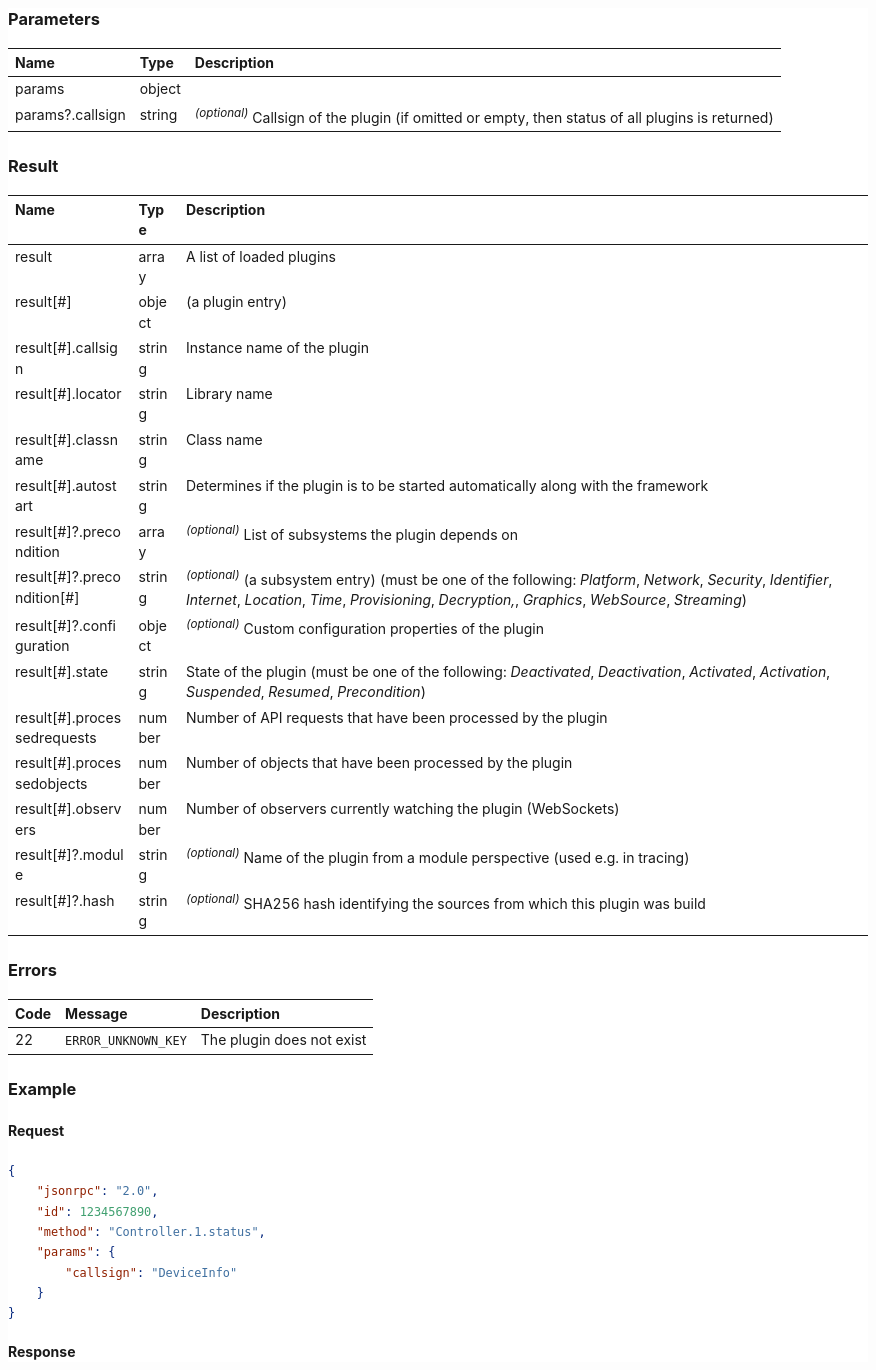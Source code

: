 ### Parameters

| Name | Type | Description |
| :-------- | :-------- | :-------- |
| params | object |  |
| params?.callsign | string | <sup>*(optional)*</sup> Callsign of the plugin (if omitted or empty, then status of all plugins is returned) |

### Result

| Name | Type | Description |
| :-------- | :-------- | :-------- |
| result | array | A list of loaded plugins |
| result[#] | object | (a plugin entry) |
| result[#].callsign | string | Instance name of the plugin |
| result[#].locator | string | Library name |
| result[#].classname | string | Class name |
| result[#].autostart | string | Determines if the plugin is to be started automatically along with the framework |
| result[#]?.precondition | array | <sup>*(optional)*</sup> List of subsystems the plugin depends on |
| result[#]?.precondition[#] | string | <sup>*(optional)*</sup> (a subsystem entry) (must be one of the following: *Platform*, *Network*, *Security*, *Identifier*, *Internet*, *Location*, *Time*, *Provisioning*, *Decryption,*, *Graphics*, *WebSource*, *Streaming*) |
| result[#]?.configuration | object | <sup>*(optional)*</sup> Custom configuration properties of the plugin |
| result[#].state | string | State of the plugin (must be one of the following: *Deactivated*, *Deactivation*, *Activated*, *Activation*, *Suspended*, *Resumed*, *Precondition*) |
| result[#].processedrequests | number | Number of API requests that have been processed by the plugin |
| result[#].processedobjects | number | Number of objects that have been processed by the plugin |
| result[#].observers | number | Number of observers currently watching the plugin (WebSockets) |
| result[#]?.module | string | <sup>*(optional)*</sup> Name of the plugin from a module perspective (used e.g. in tracing) |
| result[#]?.hash | string | <sup>*(optional)*</sup> SHA256 hash identifying the sources from which this plugin was build |

### Errors

| Code | Message | Description |
| :-------- | :-------- | :-------- |
| 22 | ```ERROR_UNKNOWN_KEY``` | The plugin does not exist |

### Example

#### Request

```json
{
    "jsonrpc": "2.0", 
    "id": 1234567890, 
    "method": "Controller.1.status", 
    "params": {
        "callsign": "DeviceInfo"
    }
}
```
#### Response
